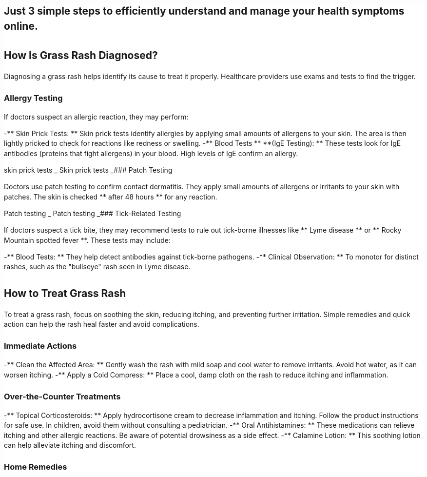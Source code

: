 ## Just 3 simple steps to efficiently understand and manage your health symptoms online.

## How Is Grass Rash Diagnosed?

Diagnosing a grass rash helps identify its cause to treat it properly. Healthcare providers use exams and tests to find the trigger.

### Allergy Testing

If doctors suspect an allergic reaction, they may perform:

-** Skin Prick Tests: ** Skin prick tests identify allergies by applying small amounts of allergens to your skin. The area is then lightly pricked to check for reactions like redness or swelling.
-** Blood Tests ** **(IgE Testing): ** These tests look for IgE antibodies (proteins that fight allergens) in your blood. High levels of IgE confirm an allergy.

skin prick tests _ Skin prick tests _### Patch Testing

Doctors use patch testing to confirm contact dermatitis. They apply small amounts of allergens or irritants to your skin with patches. The skin is checked ** after 48 hours ** for any reaction.

Patch testing _ Patch testing _### Tick-Related Testing

If doctors suspect a tick bite, they may recommend tests to rule out tick-borne illnesses like ** Lyme disease ** or ** Rocky Mountain spotted fever **. These tests may include:

-** Blood Tests: ** They help detect antibodies against tick-borne pathogens.
-** Clinical Observation: ** To monotor for distinct rashes, such as the "bullseye" rash seen in Lyme disease.

## How to Treat Grass Rash

To treat a grass rash, focus on soothing the skin, reducing itching, and preventing further irritation. Simple remedies and quick action can help the rash heal faster and avoid complications.

### Immediate Actions

-** Clean the Affected Area: ** Gently wash the rash with mild soap and cool water to remove irritants. Avoid hot water, as it can worsen itching.
-** Apply a Cold Compress: ** Place a cool, damp cloth on the rash to reduce itching and inflammation.

### Over-the-Counter Treatments

-** Topical Corticosteroids: ** Apply hydrocortisone cream to decrease inflammation and itching. Follow the product instructions for safe use. In children, avoid them without consulting a pediatrician.
-** Oral Antihistamines: ** These medications can relieve itching and other allergic reactions. Be aware of potential drowsiness as a side effect.
-** Calamine Lotion: ** This soothing lotion can help alleviate itching and discomfort.

### Home Remedies
